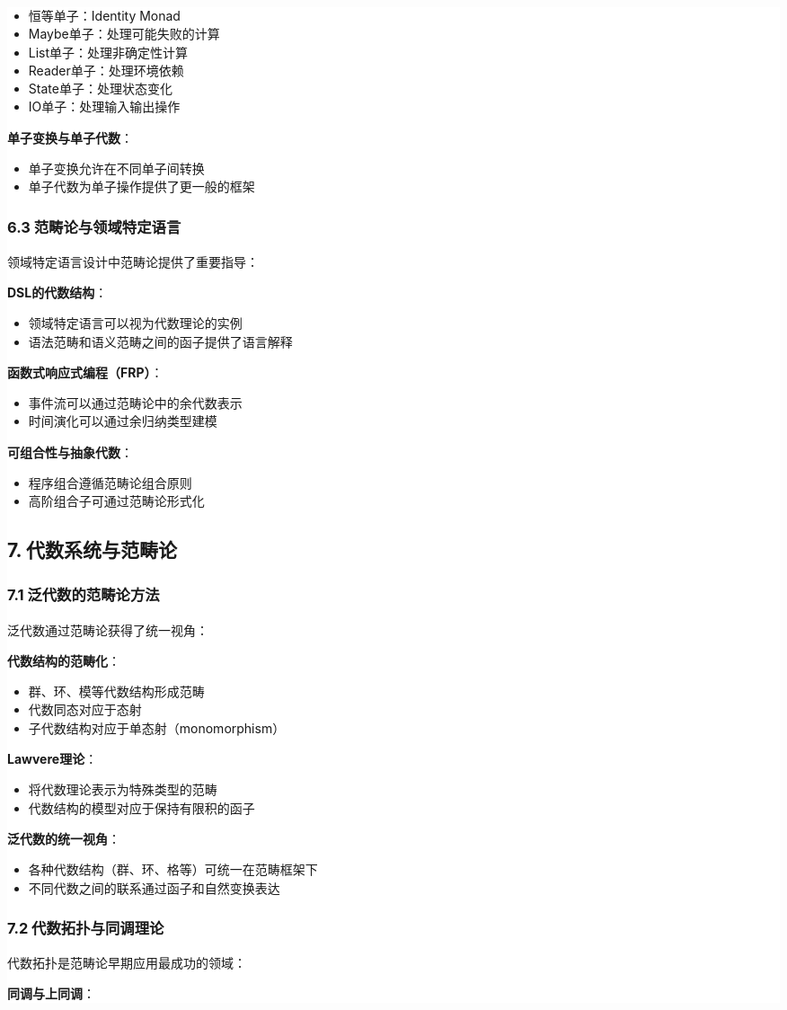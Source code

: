 - 恒等单子：Identity Monad
- Maybe单子：处理可能失败的计算
- List单子：处理非确定性计算
- Reader单子：处理环境依赖
- State单子：处理状态变化
- IO单子：处理输入输出操作

**单子变换与单子代数**：

- 单子变换允许在不同单子间转换
- 单子代数为单子操作提供了更一般的框架

### 6.3 范畴论与领域特定语言

领域特定语言设计中范畴论提供了重要指导：

**DSL的代数结构**：

- 领域特定语言可以视为代数理论的实例
- 语法范畴和语义范畴之间的函子提供了语言解释

**函数式响应式编程（FRP）**：

- 事件流可以通过范畴论中的余代数表示
- 时间演化可以通过余归纳类型建模

**可组合性与抽象代数**：

- 程序组合遵循范畴论组合原则
- 高阶组合子可通过范畴论形式化

## 7. 代数系统与范畴论

### 7.1 泛代数的范畴论方法

泛代数通过范畴论获得了统一视角：

**代数结构的范畴化**：

- 群、环、模等代数结构形成范畴
- 代数同态对应于态射
- 子代数结构对应于单态射（monomorphism）

**Lawvere理论**：

- 将代数理论表示为特殊类型的范畴
- 代数结构的模型对应于保持有限积的函子

**泛代数的统一视角**：

- 各种代数结构（群、环、格等）可统一在范畴框架下
- 不同代数之间的联系通过函子和自然变换表达

### 7.2 代数拓扑与同调理论

代数拓扑是范畴论早期应用最成功的领域：

**同调与上同调**：
